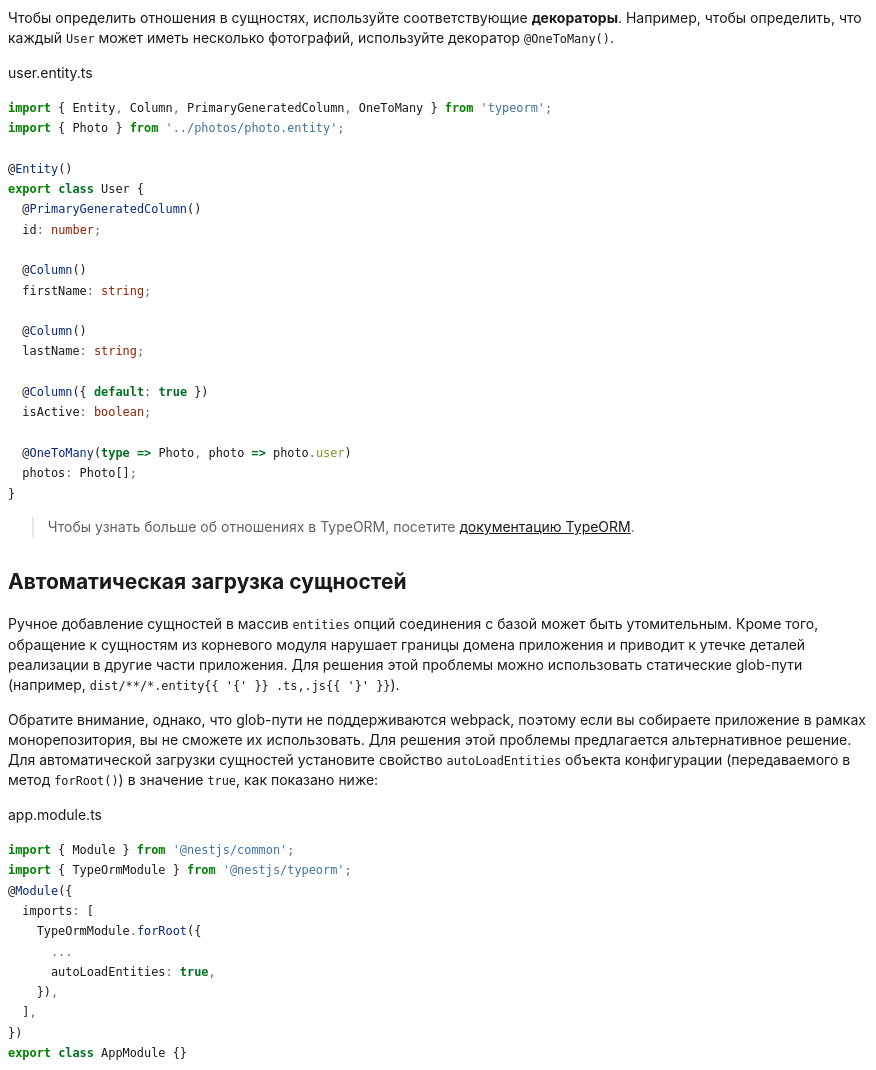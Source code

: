 Чтобы определить отношения в сущностях, используйте соответствующие **декораторы**. Например, чтобы определить, что 
каждый `User` может иметь несколько фотографий, используйте декоратор `@OneToMany()`.

<div class="filename">user.entity.ts</div>

```typescript
import { Entity, Column, PrimaryGeneratedColumn, OneToMany } from 'typeorm';
import { Photo } from '../photos/photo.entity';

@Entity()
export class User {
  @PrimaryGeneratedColumn()
  id: number;
  
  @Column()
  firstName: string;
  
  @Column()
  lastName: string;
  
  @Column({ default: true })
  isActive: boolean;
  
  @OneToMany(type => Photo, photo => photo.user)
  photos: Photo[];
}
```

> Чтобы узнать больше об отношениях в TypeORM, посетите [документацию TypeORM](https://typeorm.io/#/relations).

## Автоматическая загрузка сущностей

Ручное добавление сущностей в массив `entities` опций соединения с базой может быть утомительным. Кроме того, обращение к сущностям 
из корневого модуля нарушает границы домена приложения и приводит к утечке деталей реализации в другие части приложения. 
Для решения этой проблемы можно использовать статические glob-пути (например, `dist/**/*.entity{{ '{' }} .ts,.js{{ '}' }}`).

Обратите внимание, однако, что glob-пути не поддерживаются webpack, поэтому если вы собираете приложение в рамках монорепозитория, 
вы не сможете их использовать. Для решения этой проблемы предлагается альтернативное решение. Для автоматической загрузки 
сущностей установите свойство `autoLoadEntities` объекта конфигурации (передаваемого в метод `forRoot()`) в значение `true`, 
как показано ниже:

<div class="filename">app.module.ts</div>

```typescript
import { Module } from '@nestjs/common';
import { TypeOrmModule } from '@nestjs/typeorm';
@Module({
  imports: [
    TypeOrmModule.forRoot({
      ...
      autoLoadEntities: true,
    }),
  ],
})
export class AppModule {}
```
